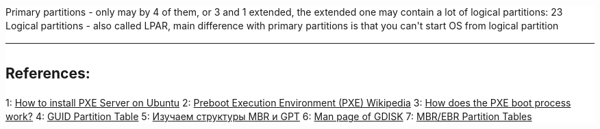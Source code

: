 Primary partitions - only may by 4 of them, or 3 and 1 extended, the extended  one may contain a lot of logical partitions: 23
Logical partitions - also called LPAR, main difference with primary partitions is that you can't start  OS from logical partition

---
## References:

1: [How to install PXE Server on Ubuntu](https://ostechnix.com/how-to-install-pxe-server-on-ubuntu-16-04/)
2: [Preboot Execution Environment (PXE) Wikipedia](https://en.wikipedia.org/wiki/Preboot_Execution_Environment)
3: [How does the PXE boot process work?](https://techcommunity.microsoft.com/t5/itops-talk-blog/how-does-the-pxe-boot-process-work/ba-p/888557)
4: [GUID Partition Table](https://en.wikipedia.org/wiki/GUID_Partition_Table)
5: [Изучаем структуры MBR и GPT](https://habr.com/ru/post/347002/)
6: [Man page of GDISK](https://www.rodsbooks.com/gdisk/gdisk.html)
7: [MBR/EBR Partition Tables](https://thestarman.pcministry.com/asm/mbr/PartTables3.htm)






